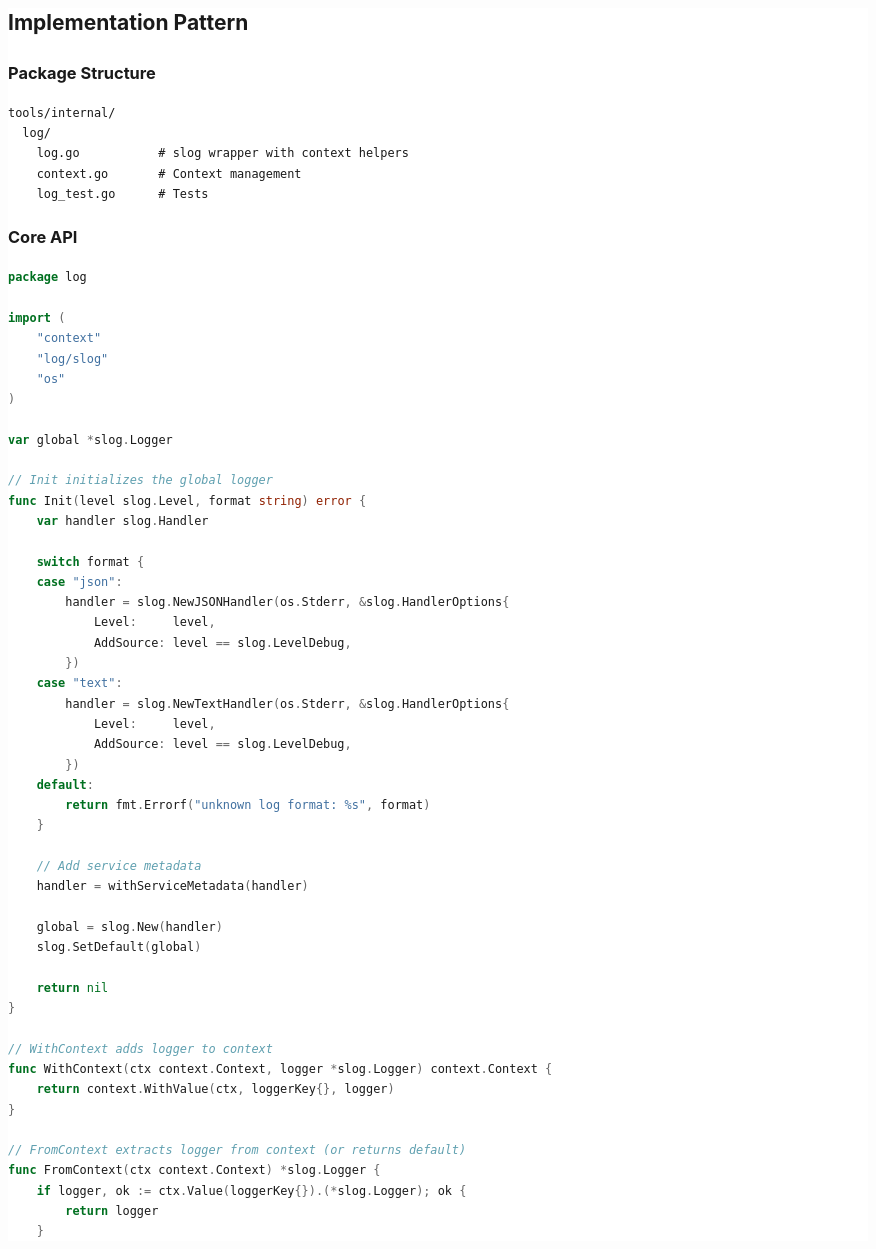 ## Implementation Pattern

### Package Structure

```
tools/internal/
  log/
    log.go           # slog wrapper with context helpers
    context.go       # Context management
    log_test.go      # Tests
```

### Core API

```go
package log

import (
    "context"
    "log/slog"
    "os"
)

var global *slog.Logger

// Init initializes the global logger
func Init(level slog.Level, format string) error {
    var handler slog.Handler

    switch format {
    case "json":
        handler = slog.NewJSONHandler(os.Stderr, &slog.HandlerOptions{
            Level:     level,
            AddSource: level == slog.LevelDebug,
        })
    case "text":
        handler = slog.NewTextHandler(os.Stderr, &slog.HandlerOptions{
            Level:     level,
            AddSource: level == slog.LevelDebug,
        })
    default:
        return fmt.Errorf("unknown log format: %s", format)
    }

    // Add service metadata
    handler = withServiceMetadata(handler)

    global = slog.New(handler)
    slog.SetDefault(global)

    return nil
}

// WithContext adds logger to context
func WithContext(ctx context.Context, logger *slog.Logger) context.Context {
    return context.WithValue(ctx, loggerKey{}, logger)
}

// FromContext extracts logger from context (or returns default)
func FromContext(ctx context.Context) *slog.Logger {
    if logger, ok := ctx.Value(loggerKey{}).(*slog.Logger); ok {
        return logger
    }
```